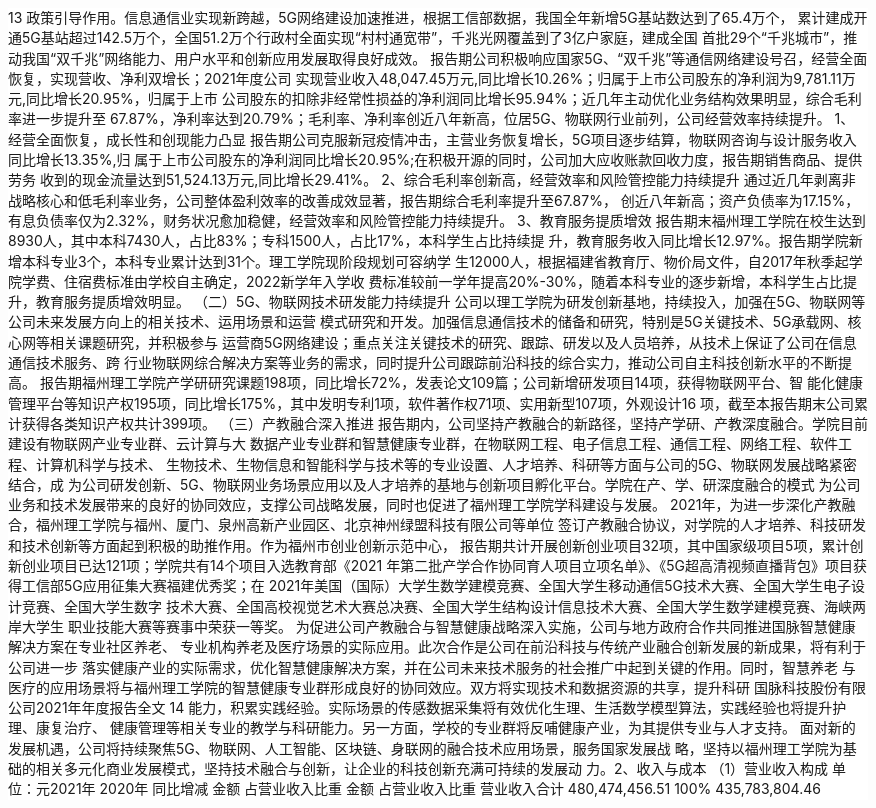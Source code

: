 13
政策引导作用。信息通信业实现新跨越，5G网络建设加速推进，根据工信部数据，我国全年新增5G基站数达到了65.4万个，
累计建成开通5G基站超过142.5万个，全国51.2万个行政村全面实现“村村通宽带”，千兆光网覆盖到了3亿户家庭，建成全国
首批29个“千兆城市”，推动我国“双千兆”网络能力、用户水平和创新应用发展取得良好成效。
报告期公司积极响应国家5G、“双千兆”等通信网络建设号召，经营全面恢复，实现营收、净利双增长；2021年度公司
实现营业收入48,047.45万元,同比增长10.26%；归属于上市公司股东的净利润为9,781.11万元,同比增长20.95%，归属于上市
公司股东的扣除非经常性损益的净利润同比增长95.94%；近几年主动优化业务结构效果明显，综合毛利率进一步提升至
67.87%，净利率达到20.79%；毛利率、净利率创近八年新高，位居5G、物联网行业前列，公司经营效率持续提升。
1、经营全面恢复，成长性和创现能力凸显
报告期公司克服新冠疫情冲击，主营业务恢复增长，5G项目逐步结算，物联网咨询与设计服务收入同比增长13.35%,归
属于上市公司股东的净利润同比增长20.95%;在积极开源的同时，公司加大应收账款回收力度，报告期销售商品、提供劳务
收到的现金流量达到51,524.13万元,同比增长29.41%。
2、综合毛利率创新高，经营效率和风险管控能力持续提升
通过近几年剥离非战略核心和低毛利率业务，公司整体盈利效率的改善成效显著，报告期综合毛利率提升至67.87%，
创近八年新高；资产负债率为17.15%，有息负债率仅为2.32%，财务状况愈加稳健，经营效率和风险管控能力持续提升。
3、教育服务提质增效
报告期末福州理工学院在校生达到8930人，其中本科7430人，占比83%；专科1500人，占比17%，本科学生占比持续提
升，教育服务收入同比增长12.97%。报告期学院新增本科专业3个，本科专业累计达到31个。理工学院现阶段规划可容纳学
生12000人，根据福建省教育厅、物价局文件，自2017年秋季起学院学费、住宿费标准由学校自主确定，2022新学年入学收
费标准较前一学年提高20%-30%，随着本科专业的逐步新增，本科学生占比提升，教育服务提质增效明显。
（二）5G、物联网技术研发能力持续提升
公司以理工学院为研发创新基地，持续投入，加强在5G、物联网等公司未来发展方向上的相关技术、运用场景和运营
模式研究和开发。加强信息通信技术的储备和研究，特别是5G关键技术、5G承载网、核心网等相关课题研究，并积极参与
运营商5G网络建设；重点关注关键技术的研究、跟踪、研发以及人员培养，从技术上保证了公司在信息通信技术服务、跨
行业物联网综合解决方案等业务的需求，同时提升公司跟踪前沿科技的综合实力，推动公司自主科技创新水平的不断提高。
报告期福州理工学院产学研研究课题198项，同比增长72%，发表论文109篇；公司新增研发项目14项，获得物联网平台、智
能化健康管理平台等知识产权195项，同比增长175%，其中发明专利1项，软件著作权71项、实用新型107项，外观设计16
项，截至本报告期末公司累计获得各类知识产权共计399项。
（三）产教融合深入推进
报告期内，公司坚持产教融合的新路径，坚持产学研、产教深度融合。学院目前建设有物联网产业专业群、云计算与大
数据产业专业群和智慧健康专业群，在物联网工程、电子信息工程、通信工程、网络工程、软件工程、计算机科学与技术、
生物技术、生物信息和智能科学与技术等的专业设置、人才培养、科研等方面与公司的5G、物联网发展战略紧密结合，成
为公司研发创新、5G、物联网业务场景应用以及人才培养的基地与创新项目孵化平台。学院在产、学、研深度融合的模式
为公司业务和技术发展带来的良好的协同效应，支撑公司战略发展，同时也促进了福州理工学院学科建设与发展。
2021年，为进一步深化产教融合，福州理工学院与福州、厦门、泉州高新产业园区、北京神州绿盟科技有限公司等单位
签订产教融合协议，对学院的人才培养、科技研发和技术创新等方面起到积极的助推作用。作为福州市创业创新示范中心，
报告期共计开展创新创业项目32项，其中国家级项目5项，累计创新创业项目已达121项；学院共有14个项目入选教育部《2021
年第二批产学合作协同育人项目立项名单》、《5G超高清视频直播背包》项目获得工信部5G应用征集大赛福建优秀奖；在
2021年美国（国际）大学生数学建模竞赛、全国大学生移动通信5G技术大赛、全国大学生电子设计竞赛、全国大学生数字
技术大赛、全国高校视觉艺术大赛总决赛、全国大学生结构设计信息技术大赛、全国大学生数学建模竞赛、海峡两岸大学生
职业技能大赛等赛事中荣获一等奖。
为促进公司产教融合与智慧健康战略深入实施，公司与地方政府合作共同推进国脉智慧健康解决方案在专业社区养老、
专业机构养老及医疗场景的实际应用。此次合作是公司在前沿科技与传统产业融合创新发展的新成果，将有利于公司进一步
落实健康产业的实际需求，优化智慧健康解决方案，并在公司未来技术服务的社会推广中起到关键的作用。同时，智慧养老
与医疗的应用场景将与福州理工学院的智慧健康专业群形成良好的协同效应。双方将实现技术和数据资源的共享，提升科研
国脉科技股份有限公司2021年年度报告全文
14
能力，积累实践经验。实际场景的传感数据采集将有效优化生理、生活数学模型算法，实践经验也将提升护理、康复治疗、
健康管理等相关专业的教学与科研能力。另一方面，学校的专业群将反哺健康产业，为其提供专业与人才支持。
面对新的发展机遇，公司将持续聚焦5G、物联网、人工智能、区块链、身联网的融合技术应用场景，服务国家发展战
略，坚持以福州理工学院为基础的相关多元化商业发展模式，坚持技术融合与创新，让企业的科技创新充满可持续的发展动
力。2、收入与成本
（1）营业收入构成
单位：元2021年
2020年
同比增减
金额
占营业收入比重
金额
占营业收入比重
营业收入合计
480,474,456.51
100%
435,783,804.46